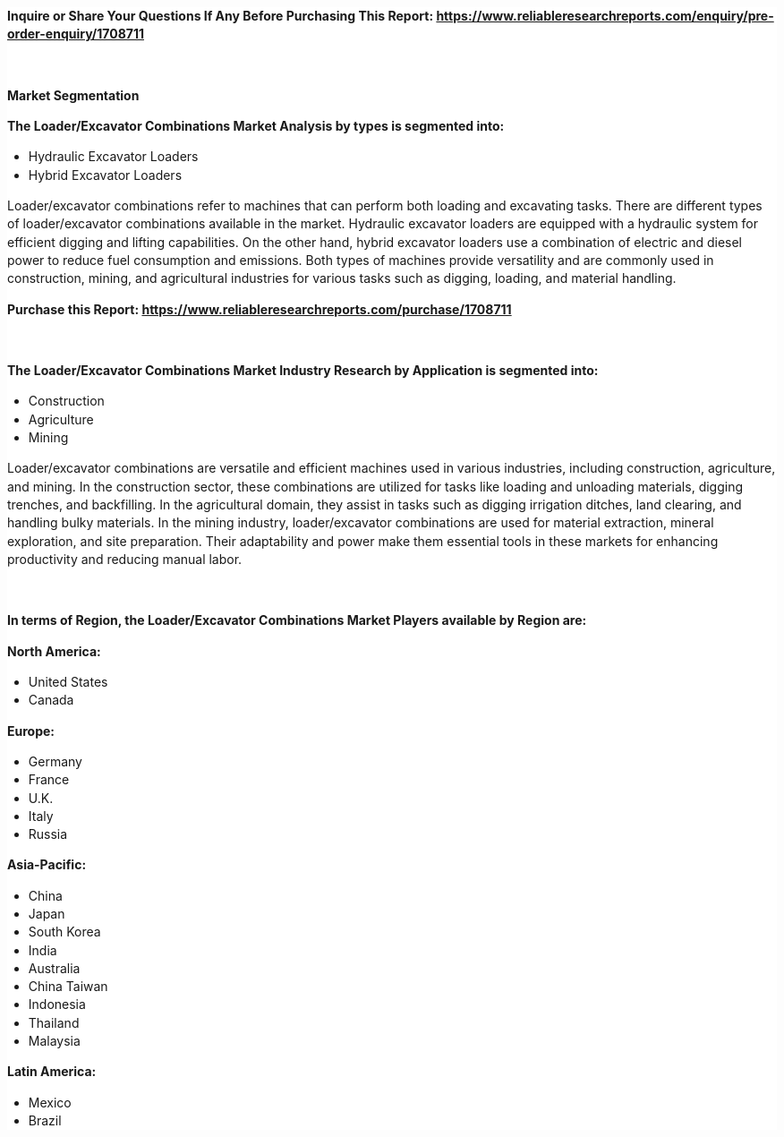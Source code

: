 <p><strong>Inquire or Share Your Questions If Any Before Purchasing This Report: <a href="https://www.reliableresearchreports.com/enquiry/pre-order-enquiry/1708711">https://www.reliableresearchreports.com/enquiry/pre-order-enquiry/1708711</a></strong></p>
<p>&nbsp;</p>
<p><strong>Market Segmentation</strong></p>
<p><strong>The Loader/Excavator Combinations Market Analysis by types is segmented into:</strong></p>
<p><ul><li>Hydraulic Excavator Loaders</li><li>Hybrid Excavator Loaders</li></ul></p>
<p><p>Loader/excavator combinations refer to machines that can perform both loading and excavating tasks. There are different types of loader/excavator combinations available in the market. Hydraulic excavator loaders are equipped with a hydraulic system for efficient digging and lifting capabilities. On the other hand, hybrid excavator loaders use a combination of electric and diesel power to reduce fuel consumption and emissions. Both types of machines provide versatility and are commonly used in construction, mining, and agricultural industries for various tasks such as digging, loading, and material handling.</p></p>
<p><strong>Purchase this Report:&nbsp;<a href="https://www.reliableresearchreports.com/purchase/1708711">https://www.reliableresearchreports.com/purchase/1708711</a></strong></p>
<p>&nbsp;</p>
<p><strong>The Loader/Excavator Combinations Market Industry Research by Application is segmented into:</strong></p>
<p><ul><li>Construction</li><li>Agriculture</li><li>Mining</li></ul></p>
<p><p>Loader/excavator combinations are versatile and efficient machines used in various industries, including construction, agriculture, and mining. In the construction sector, these combinations are utilized for tasks like loading and unloading materials, digging trenches, and backfilling. In the agricultural domain, they assist in tasks such as digging irrigation ditches, land clearing, and handling bulky materials. In the mining industry, loader/excavator combinations are used for material extraction, mineral exploration, and site preparation. Their adaptability and power make them essential tools in these markets for enhancing productivity and reducing manual labor.</p></p>
<p>&nbsp;</p>
<p><strong>In terms of Region, the Loader/Excavator Combinations Market Players available by Region are:</strong></p>
<p>
    <p> <strong> North America: </strong>
        <ul>
            <li>United States</li>
            <li>Canada</li>
        </ul>
        </p> 
    <p> <strong> Europe: </strong>
        <ul>
            <li>Germany</li>
            <li>France</li>
            <li>U.K.</li>
            <li>Italy</li>
            <li>Russia</li>
        </ul>
        </p> 
    <p> <strong> Asia-Pacific: </strong>
        <ul>
            <li>China</li>
            <li>Japan</li>
            <li>South Korea</li>
            <li>India</li>
            <li>Australia</li>
            <li>China Taiwan</li>
            <li>Indonesia</li>
            <li>Thailand</li>
            <li>Malaysia</li>
        </ul>
        </p> 
    <p> <strong> Latin America: </strong>
        <ul>
            <li>Mexico</li>
            <li>Brazil</li>